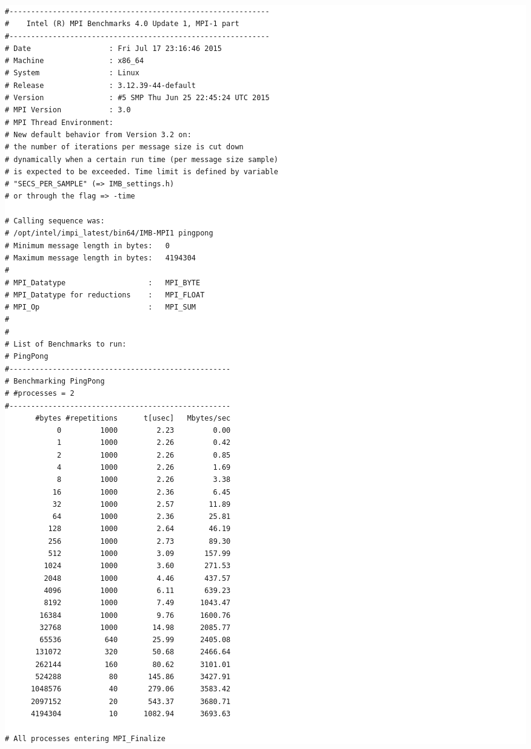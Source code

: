```
#------------------------------------------------------------
#    Intel (R) MPI Benchmarks 4.0 Update 1, MPI-1 part
#------------------------------------------------------------
# Date                  : Fri Jul 17 23:16:46 2015
# Machine               : x86_64
# System                : Linux
# Release               : 3.12.39-44-default
# Version               : #5 SMP Thu Jun 25 22:45:24 UTC 2015
# MPI Version           : 3.0
# MPI Thread Environment:
# New default behavior from Version 3.2 on:
# the number of iterations per message size is cut down
# dynamically when a certain run time (per message size sample)
# is expected to be exceeded. Time limit is defined by variable
# "SECS_PER_SAMPLE" (=> IMB_settings.h)
# or through the flag => -time

# Calling sequence was:
# /opt/intel/impi_latest/bin64/IMB-MPI1 pingpong
# Minimum message length in bytes:   0
# Maximum message length in bytes:   4194304
#
# MPI_Datatype                   :   MPI_BYTE
# MPI_Datatype for reductions    :   MPI_FLOAT
# MPI_Op                         :   MPI_SUM
#
#
# List of Benchmarks to run:
# PingPong
#---------------------------------------------------
# Benchmarking PingPong
# #processes = 2
#---------------------------------------------------
       #bytes #repetitions      t[usec]   Mbytes/sec
            0         1000         2.23         0.00
            1         1000         2.26         0.42
            2         1000         2.26         0.85
            4         1000         2.26         1.69
            8         1000         2.26         3.38
           16         1000         2.36         6.45
           32         1000         2.57        11.89
           64         1000         2.36        25.81
          128         1000         2.64        46.19
          256         1000         2.73        89.30
          512         1000         3.09       157.99
         1024         1000         3.60       271.53
         2048         1000         4.46       437.57
         4096         1000         6.11       639.23
         8192         1000         7.49      1043.47
        16384         1000         9.76      1600.76
        32768         1000        14.98      2085.77
        65536          640        25.99      2405.08
       131072          320        50.68      2466.64
       262144          160        80.62      3101.01
       524288           80       145.86      3427.91
      1048576           40       279.06      3583.42
      2097152           20       543.37      3680.71
      4194304           10      1082.94      3693.63

# All processes entering MPI_Finalize

```
